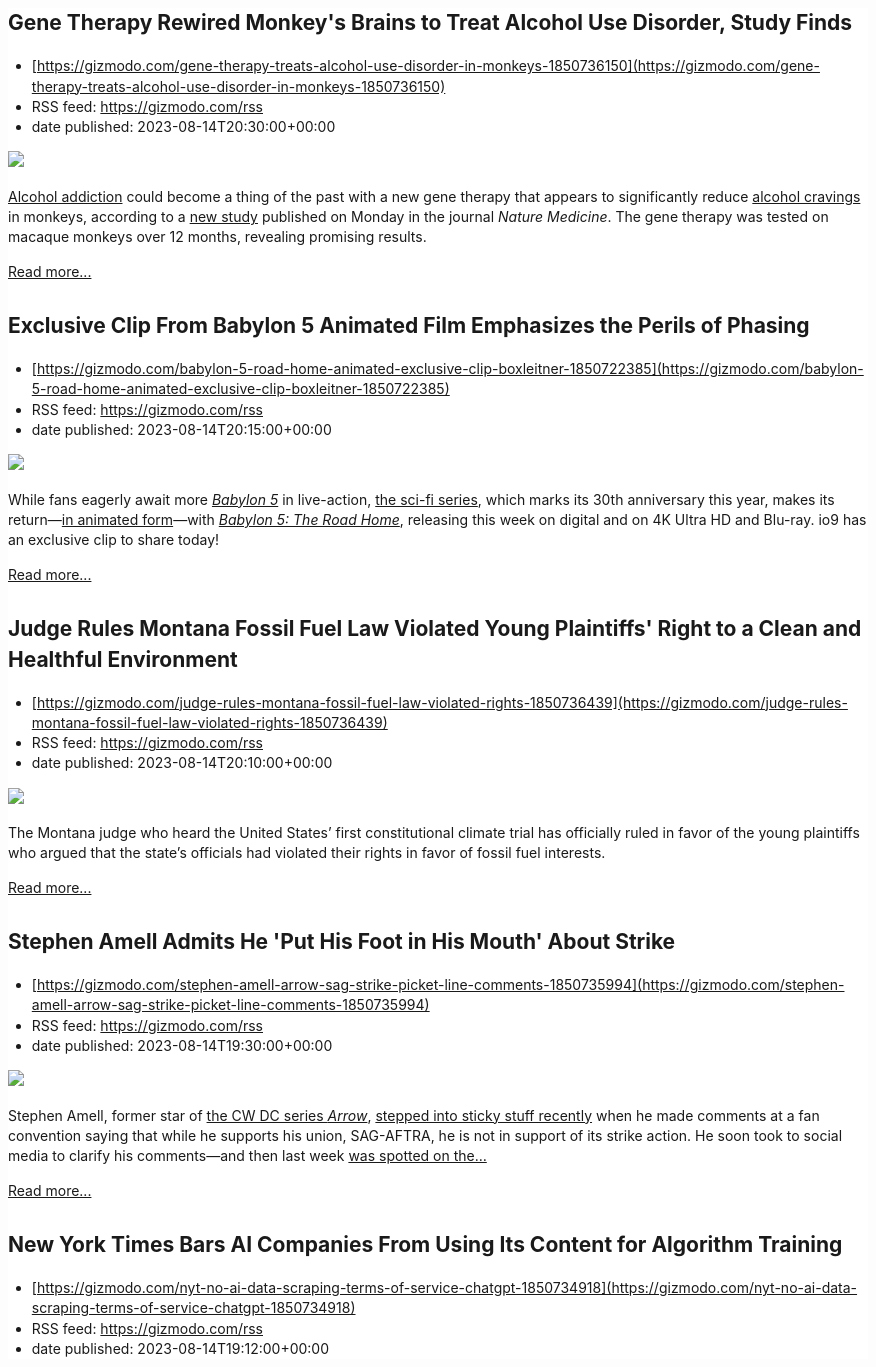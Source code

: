 ## Gene Therapy Rewired Monkey's Brains to Treat Alcohol Use Disorder, Study Finds
 - [https://gizmodo.com/gene-therapy-treats-alcohol-use-disorder-in-monkeys-1850736150](https://gizmodo.com/gene-therapy-treats-alcohol-use-disorder-in-monkeys-1850736150)
 - RSS feed: https://gizmodo.com/rss
 - date published: 2023-08-14T20:30:00+00:00

<img class="type:primaryImage" src="https://i.kinja-img.com/gawker-media/image/upload/s--NYfHb6sY--/c_fit,fl_progressive,q_80,w_636/ff562002f8d593cba73701b2e08413a6.jpg" /><p><a href="https://gizmodo.com/will-there-ever-be-a-cure-for-addiction-1848539939">Alcohol addiction</a> could become a thing of the past with a new gene therapy that appears to significantly reduce <a href="https://gizmodo.com/even-moderate-drinking-might-shrink-your-brain-study-f-1848635529">alcohol cravings</a> in monkeys, according to a <a href="https://www.nature.com/articles/s41591-023-02463-9.epdf?sharing_token=vXe3cbmmFqcjbZft7eBu4dRgN0jAjWel9jnR3ZoTv0MXXjqJAddFqQoVsYfpAwRTgdwXv_aGcNBeq9DTL7PR5vbylfdUM5CFrJfvuvNcgzlAlJGaadP8WUwD51PPQAPcDUsYF9sBj_qUb7r9_l__3KvSIlZ7SQ8vn3SAYXsPraLMBbc1O19jCf8CnIUZnx0kSedeNRNYYo3mLYZnomi35bwy_gYxWUyAHhVSuhGcOeWSHE-mhIez7gITHPse7v0XEhIb8eypyzDzDe3_tuHA-BcsHqAF4T2akq5fy_4lY2EXt2lgN50S1ssq3odXNeYf&amp;tracking_referrer=www.wired.com" rel="noopener noreferrer" target="_blank">new study</a> published on Monday in the journal <em>Nature Medicine</em>. The gene therapy was tested on macaque monkeys over 12 months, revealing promising results. </p><p><a href="https://gizmodo.com/gene-therapy-treats-alcohol-use-disorder-in-monkeys-1850736150">Read more...</a></p>

## Exclusive Clip From Babylon 5 Animated Film Emphasizes the Perils of Phasing
 - [https://gizmodo.com/babylon-5-road-home-animated-exclusive-clip-boxleitner-1850722385](https://gizmodo.com/babylon-5-road-home-animated-exclusive-clip-boxleitner-1850722385)
 - RSS feed: https://gizmodo.com/rss
 - date published: 2023-08-14T20:15:00+00:00

<img class="type:primaryImage" src="https://i.kinja-img.com/gawker-media/image/upload/s---TDA5nxS--/c_fit,fl_progressive,q_80,w_636/40d3a2c21a069b1ff89810c001500e24.jpg" /><p>While fans eagerly await more <a href="https://gizmodo.com/babylon-5-blu-ray-complete-series-price-release-date-1850651890"><em>Babylon 5</em></a> in live-action, <a href="https://gizmodo.com/everything-you-need-to-know-about-babylon-5-5876320">the  sci-fi series</a>, which marks its 30th anniversary this year, makes its return—<a href="https://gizmodo.com/babylon-5-animated-movie-release-date-cast-details-1850424457">in animated form</a>—with <a href="https://gizmodo.com/babylon-5-the-road-home-trailer-animated-movie-1850541869"><em>Babylon 5: The Road Home</em></a>, releasing this week on digital and on 4K Ultra HD and Blu-ray. io9 has an exclusive clip to share today!</p><p><a href="https://gizmodo.com/babylon-5-road-home-animated-exclusive-clip-boxleitner-1850722385">Read more...</a></p>

## Judge Rules Montana Fossil Fuel Law Violated Young Plaintiffs' Right to a Clean and Healthful Environment
 - [https://gizmodo.com/judge-rules-montana-fossil-fuel-law-violated-rights-1850736439](https://gizmodo.com/judge-rules-montana-fossil-fuel-law-violated-rights-1850736439)
 - RSS feed: https://gizmodo.com/rss
 - date published: 2023-08-14T20:10:00+00:00

<img class="type:primaryImage" src="https://i.kinja-img.com/gawker-media/image/upload/s--2Am2HtCk--/c_fit,fl_progressive,q_80,w_636/9a34036c5fc56b122be403ff04c0525b.jpg" /><p>The Montana judge who heard the United States’ first constitutional climate trial has officially ruled in favor of the young plaintiffs who argued that the state’s officials had violated their rights in favor of fossil fuel interests.</p><p><a href="https://gizmodo.com/judge-rules-montana-fossil-fuel-law-violated-rights-1850736439">Read more...</a></p>

## Stephen Amell Admits He 'Put His Foot in His Mouth' About Strike
 - [https://gizmodo.com/stephen-amell-arrow-sag-strike-picket-line-comments-1850735994](https://gizmodo.com/stephen-amell-arrow-sag-strike-picket-line-comments-1850735994)
 - RSS feed: https://gizmodo.com/rss
 - date published: 2023-08-14T19:30:00+00:00

<img class="type:primaryImage" src="https://i.kinja-img.com/gawker-media/image/upload/s--VLzQyuAa--/c_fit,fl_progressive,q_80,w_636/8cfa96dc5b458f8f8fa98d823ed91f50.jpg" /><p>Stephen Amell, former star of <a href="https://gizmodo.com/arrowverse-reunion-stephen-amell-oliver-queen-the-flash-1849949162">the CW DC series <em>Arrow</em></a>, <a href="https://gizmodo.com/stephen-amell-strike-wga-sag-arrow-unions-galaxycon-1850695812">stepped into sticky stuff  recently</a> when he made comments at a fan convention saying that while he supports his union, SAG-AFTRA, he is not in support of its strike action. He soon took to social media to clarify his comments—and then last week <a href="https://variety.com/2023/tv/news/stephen-amell-pickets-anti-strike-statements-arrow-reunion-1235694526/" rel="noopener noreferrer" target="_blank">was spotted on the…</a></p><p><a href="https://gizmodo.com/stephen-amell-arrow-sag-strike-picket-line-comments-1850735994">Read more...</a></p>

## New York Times Bars AI Companies From Using Its Content for Algorithm Training
 - [https://gizmodo.com/nyt-no-ai-data-scraping-terms-of-service-chatgpt-1850734918](https://gizmodo.com/nyt-no-ai-data-scraping-terms-of-service-chatgpt-1850734918)
 - RSS feed: https://gizmodo.com/rss
 - date published: 2023-08-14T19:12:00+00:00

